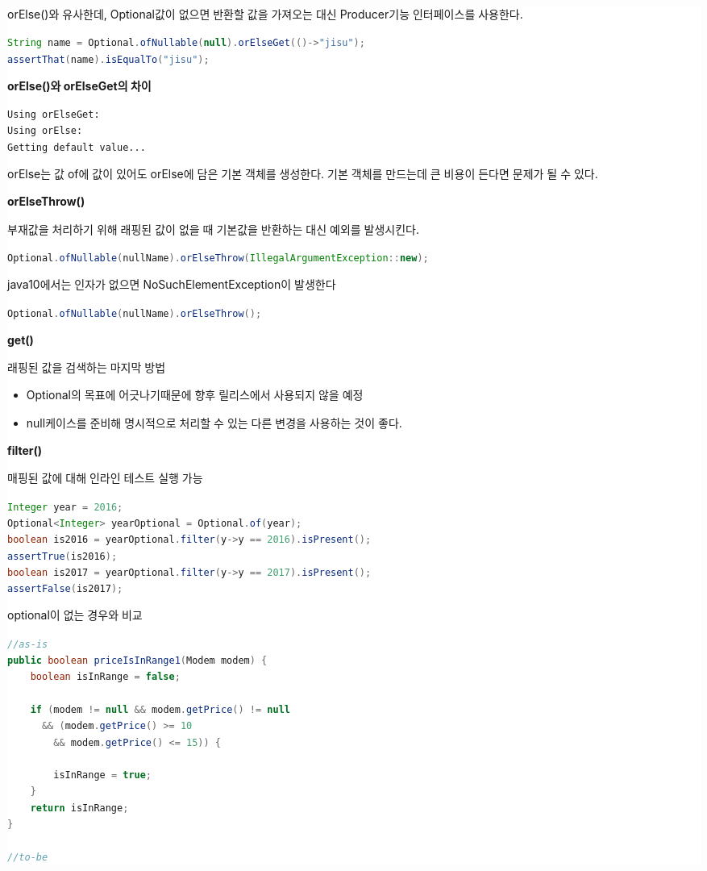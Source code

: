 orElse()와 유사한데, Optional값이 없으면 반환할 값을 가져오는 대신 Producer기능 인터페이스를 사용한다. 

```java
String name = Optional.ofNullable(null).orElseGet(()->"jisu");
assertThat(name).isEqualTo("jisu");
```



**orElse()와 orElseGet의 차이**

```bash
Using orElseGet:
Using orElse:
Getting default value...
```

orElse는 값 of에 값이 있어도 orElse에 담은 기본 객체를 생성한다. 기본 객체를 만드는데 큰 비용이 든다면 문제가 될 수 있다.



**orElseThrow()**

부재값을 처리하기 위해 래핑된 값이 없을 때 기본값을 반환하는 대신 예외를 발생시킨다.

```java
Optional.ofNullable(nullName).orElseThrow(IllegalArgumentException::new);
```

java10에서는 인자가 없으면 NoSuchElementException이 발생한다

```java
Optional.ofNullable(nullName).orElseThrow();
```



**get()**

래핑된 값을 검색하는 마지막 방법

- Optional의 목표에 어긋나기때문에 향후 릴리스에서 사용되지 않을 예정

- null케이스를 준비해 명시적으로 처리할 수 있는 다른 변경을 사용하는 것이 좋다.



**filter()**

매핑된 값에 대해 인라인 테스트 실행 가능 

```java
Integer year = 2016;
Optional<Integer> yearOptional = Optional.of(year);
boolean is2016 = yearOptional.filter(y->y == 2016).isPresent();
assertTrue(is2016);
boolean is2017 = yearOptional.filter(y->y == 2017).isPresent();
assertFalse(is2017);
```

optional이 없는 경우와 비교

```java
//as-is
public boolean priceIsInRange1(Modem modem) {
    boolean isInRange = false;

    if (modem != null && modem.getPrice() != null 
      && (modem.getPrice() >= 10 
        && modem.getPrice() <= 15)) {

        isInRange = true;
    }
    return isInRange;
}

//to-be
```